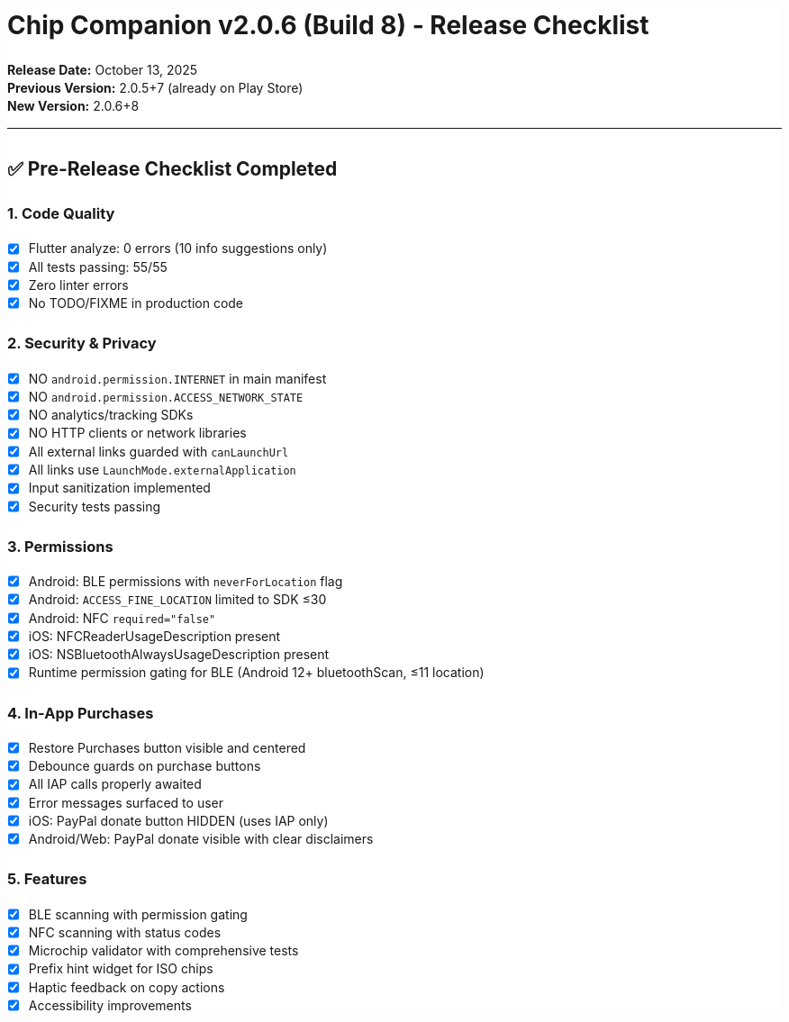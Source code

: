 # Chip Companion v2.0.6 (Build 8) - Release Checklist

**Release Date:** October 13, 2025  
**Previous Version:** 2.0.5+7 (already on Play Store)  
**New Version:** 2.0.6+8

---

## ✅ Pre-Release Checklist Completed

### 1. Code Quality
- [x] Flutter analyze: 0 errors (10 info suggestions only)
- [x] All tests passing: 55/55
- [x] Zero linter errors
- [x] No TODO/FIXME in production code

### 2. Security & Privacy
- [x] NO `android.permission.INTERNET` in main manifest
- [x] NO `android.permission.ACCESS_NETWORK_STATE` 
- [x] NO analytics/tracking SDKs
- [x] NO HTTP clients or network libraries
- [x] All external links guarded with `canLaunchUrl`
- [x] All links use `LaunchMode.externalApplication`
- [x] Input sanitization implemented
- [x] Security tests passing

### 3. Permissions
- [x] Android: BLE permissions with `neverForLocation` flag
- [x] Android: `ACCESS_FINE_LOCATION` limited to SDK ≤30
- [x] Android: NFC `required="false"`
- [x] iOS: NFCReaderUsageDescription present
- [x] iOS: NSBluetoothAlwaysUsageDescription present
- [x] Runtime permission gating for BLE (Android 12+ bluetoothScan, ≤11 location)

### 4. In-App Purchases
- [x] Restore Purchases button visible and centered
- [x] Debounce guards on purchase buttons
- [x] All IAP calls properly awaited
- [x] Error messages surfaced to user
- [x] iOS: PayPal donate button HIDDEN (uses IAP only)
- [x] Android/Web: PayPal donate visible with clear disclaimers

### 5. Features
- [x] BLE scanning with permission gating
- [x] NFC scanning with status codes
- [x] Microchip validator with comprehensive tests
- [x] Prefix hint widget for ISO chips
- [x] Haptic feedback on copy actions
- [x] Accessibility improvements
